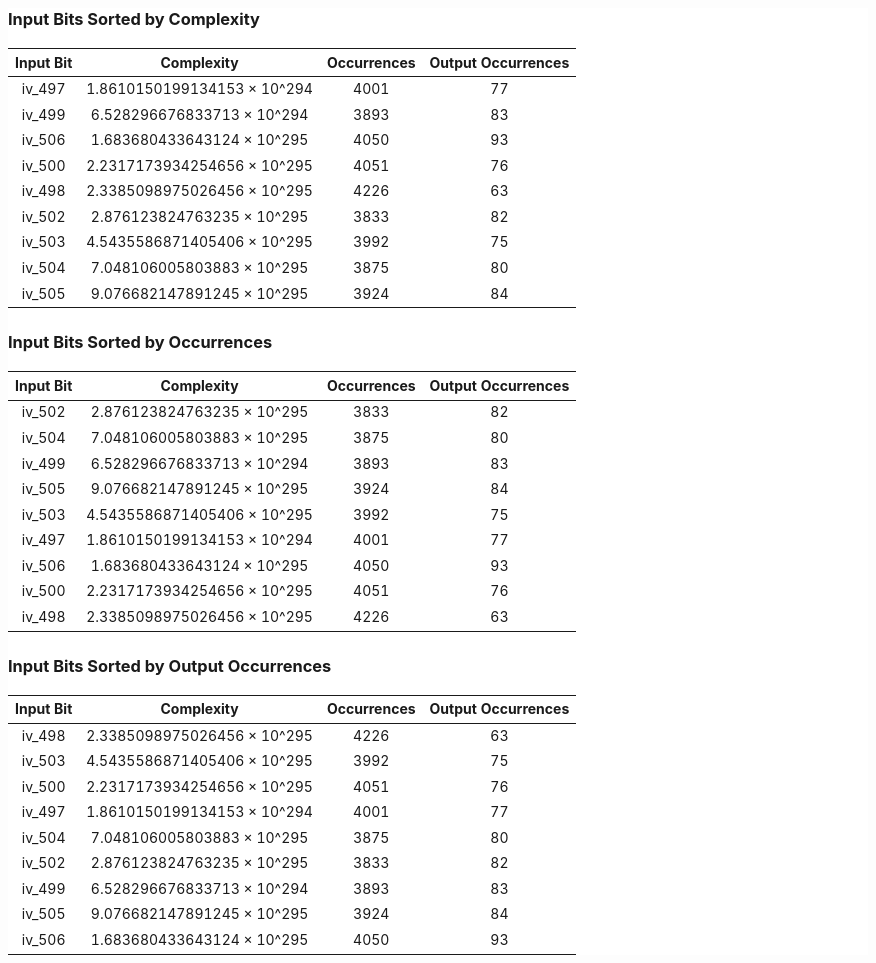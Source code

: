 ### Input Bits Sorted by Complexity

| Input Bit | Complexity | Occurrences | Output Occurrences |
|:---------:|:----------:|:-----------:|:------------------:|
| iv_497 | 1.8610150199134153 × 10^294 | 4001 | 77 |
| iv_499 | 6.528296676833713 × 10^294 | 3893 | 83 |
| iv_506 | 1.683680433643124 × 10^295 | 4050 | 93 |
| iv_500 | 2.2317173934254656 × 10^295 | 4051 | 76 |
| iv_498 | 2.3385098975026456 × 10^295 | 4226 | 63 |
| iv_502 | 2.876123824763235 × 10^295 | 3833 | 82 |
| iv_503 | 4.5435586871405406 × 10^295 | 3992 | 75 |
| iv_504 | 7.048106005803883 × 10^295 | 3875 | 80 |
| iv_505 | 9.076682147891245 × 10^295 | 3924 | 84 |

### Input Bits Sorted by Occurrences

| Input Bit | Complexity | Occurrences | Output Occurrences |
|:---------:|:----------:|:-----------:|:------------------:|
| iv_502 | 2.876123824763235 × 10^295 | 3833 | 82 |
| iv_504 | 7.048106005803883 × 10^295 | 3875 | 80 |
| iv_499 | 6.528296676833713 × 10^294 | 3893 | 83 |
| iv_505 | 9.076682147891245 × 10^295 | 3924 | 84 |
| iv_503 | 4.5435586871405406 × 10^295 | 3992 | 75 |
| iv_497 | 1.8610150199134153 × 10^294 | 4001 | 77 |
| iv_506 | 1.683680433643124 × 10^295 | 4050 | 93 |
| iv_500 | 2.2317173934254656 × 10^295 | 4051 | 76 |
| iv_498 | 2.3385098975026456 × 10^295 | 4226 | 63 |

### Input Bits Sorted by Output Occurrences

| Input Bit | Complexity | Occurrences | Output Occurrences |
|:---------:|:----------:|:-----------:|:------------------:|
| iv_498 | 2.3385098975026456 × 10^295 | 4226 | 63 |
| iv_503 | 4.5435586871405406 × 10^295 | 3992 | 75 |
| iv_500 | 2.2317173934254656 × 10^295 | 4051 | 76 |
| iv_497 | 1.8610150199134153 × 10^294 | 4001 | 77 |
| iv_504 | 7.048106005803883 × 10^295 | 3875 | 80 |
| iv_502 | 2.876123824763235 × 10^295 | 3833 | 82 |
| iv_499 | 6.528296676833713 × 10^294 | 3893 | 83 |
| iv_505 | 9.076682147891245 × 10^295 | 3924 | 84 |
| iv_506 | 1.683680433643124 × 10^295 | 4050 | 93 |
